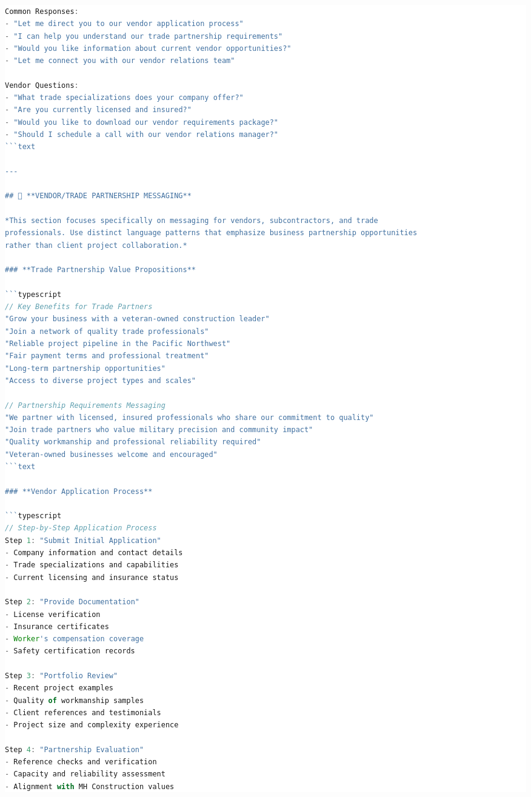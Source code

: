 ```typescript
Common Responses:
- "Let me direct you to our vendor application process"
- "I can help you understand our trade partnership requirements"
- "Would you like information about current vendor opportunities?"
- "Let me connect you with our vendor relations team"

Vendor Questions:
- "What trade specializations does your company offer?"
- "Are you currently licensed and insured?"
- "Would you like to download our vendor requirements package?"
- "Should I schedule a call with our vendor relations manager?"
```text

---

## 🔧 **VENDOR/TRADE PARTNERSHIP MESSAGING**

*This section focuses specifically on messaging for vendors, subcontractors, and trade
professionals. Use distinct language patterns that emphasize business partnership opportunities
rather than client project collaboration.*

### **Trade Partnership Value Propositions**

```typescript
// Key Benefits for Trade Partners
"Grow your business with a veteran-owned construction leader"
"Join a network of quality trade professionals"
"Reliable project pipeline in the Pacific Northwest"
"Fair payment terms and professional treatment"
"Long-term partnership opportunities"
"Access to diverse project types and scales"

// Partnership Requirements Messaging
"We partner with licensed, insured professionals who share our commitment to quality"
"Join trade partners who value military precision and community impact"
"Quality workmanship and professional reliability required"
"Veteran-owned businesses welcome and encouraged"
```text

### **Vendor Application Process**

```typescript
// Step-by-Step Application Process
Step 1: "Submit Initial Application"
- Company information and contact details
- Trade specializations and capabilities
- Current licensing and insurance status

Step 2: "Provide Documentation"
- License verification
- Insurance certificates
- Worker's compensation coverage
- Safety certification records

Step 3: "Portfolio Review"
- Recent project examples
- Quality of workmanship samples
- Client references and testimonials
- Project size and complexity experience

Step 4: "Partnership Evaluation"
- Reference checks and verification
- Capacity and reliability assessment
- Alignment with MH Construction values
```